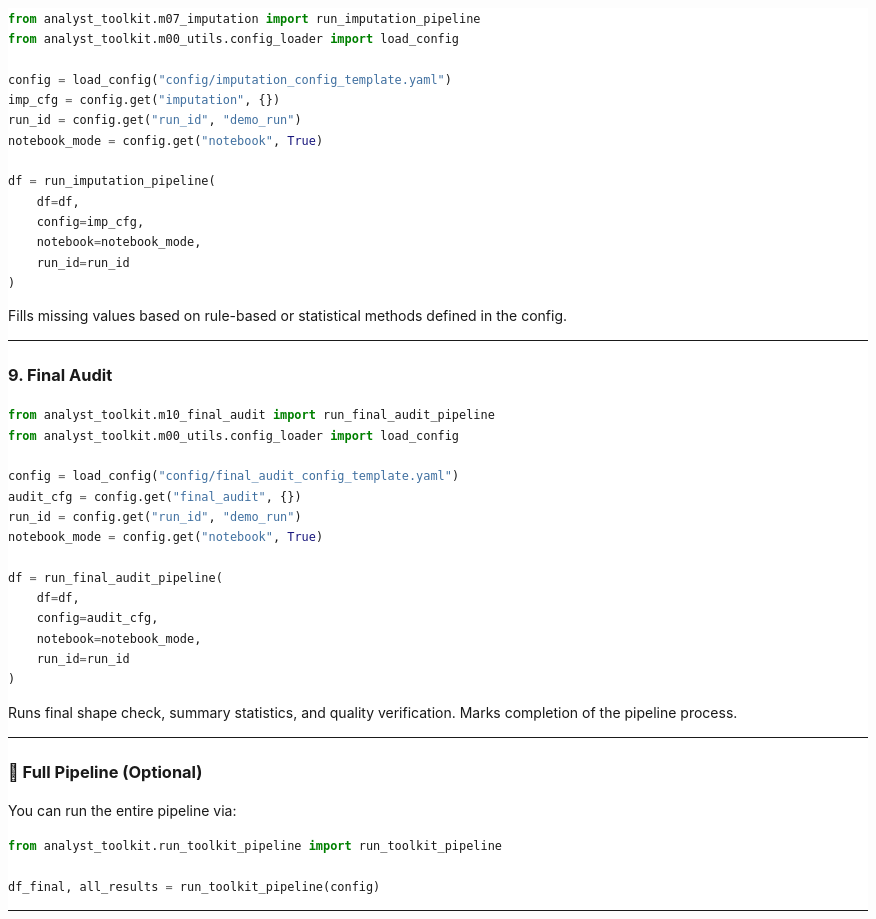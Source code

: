 ```python
from analyst_toolkit.m07_imputation import run_imputation_pipeline
from analyst_toolkit.m00_utils.config_loader import load_config

config = load_config("config/imputation_config_template.yaml")
imp_cfg = config.get("imputation", {})
run_id = config.get("run_id", "demo_run")
notebook_mode = config.get("notebook", True)

df = run_imputation_pipeline(
    df=df,
    config=imp_cfg,
    notebook=notebook_mode,
    run_id=run_id
)
```

Fills missing values based on rule-based or statistical methods defined in the config.

---

### 9. Final Audit

```python
from analyst_toolkit.m10_final_audit import run_final_audit_pipeline
from analyst_toolkit.m00_utils.config_loader import load_config

config = load_config("config/final_audit_config_template.yaml")
audit_cfg = config.get("final_audit", {})
run_id = config.get("run_id", "demo_run")
notebook_mode = config.get("notebook", True)

df = run_final_audit_pipeline(
    df=df,
    config=audit_cfg,
    notebook=notebook_mode,
    run_id=run_id
)
```

Runs final shape check, summary statistics, and quality verification. Marks completion of the pipeline process.

---

### 🧠 Full Pipeline (Optional)

You can run the entire pipeline via:

```python
from analyst_toolkit.run_toolkit_pipeline import run_toolkit_pipeline

df_final, all_results = run_toolkit_pipeline(config)
```

---